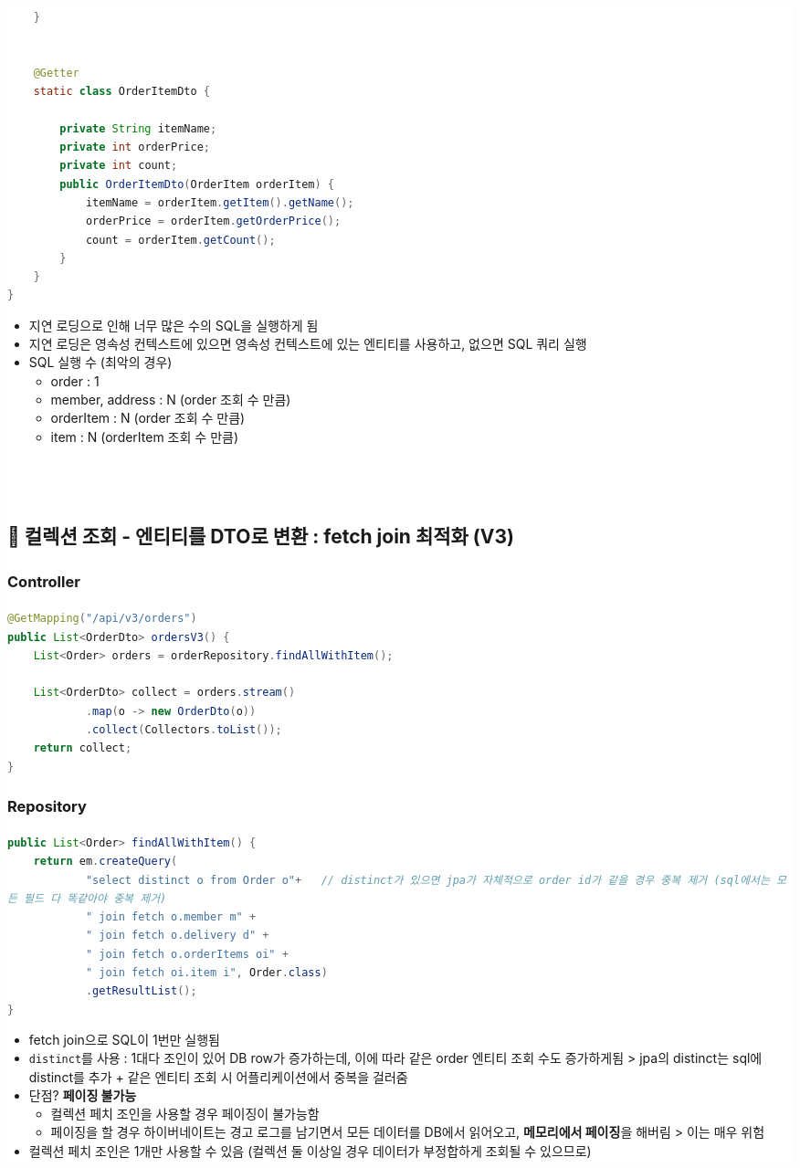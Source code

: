 ```java
    }


    @Getter
    static class OrderItemDto {

        private String itemName;
        private int orderPrice;
        private int count;
        public OrderItemDto(OrderItem orderItem) {
            itemName = orderItem.getItem().getName();
            orderPrice = orderItem.getOrderPrice();
            count = orderItem.getCount();
        }
    }
}
```
- 지연 로딩으로 인해 너무 많은 수의 SQL을 실행하게 됨
- 지연 로딩은 영속성 컨텍스트에 있으면 영속성 컨텍스트에 있는 엔티티를 사용하고, 없으면 SQL 쿼리 실행
- SQL 실행 수 (최악의 경우)
  - order : 1
  - member, address : N (order 조회 수 만큼)
  - orderItem : N (order 조회 수 만큼)
  - item : N (orderItem 조회 수 만큼)

</br></br>

## 📍 컬렉션 조회 - 엔티티를 DTO로 변환 : fetch join 최적화 (V3)

### Controller
```java
@GetMapping("/api/v3/orders")
public List<OrderDto> ordersV3() {
    List<Order> orders = orderRepository.findAllWithItem();

    List<OrderDto> collect = orders.stream()
            .map(o -> new OrderDto(o))
            .collect(Collectors.toList());
    return collect;
}
```

### Repository
```java
public List<Order> findAllWithItem() {
    return em.createQuery(
            "select distinct o from Order o"+   // distinct가 있으면 jpa가 자체적으로 order id가 같을 경우 중복 제거 (sql에서는 모든 필드 다 똑같아야 중복 제거)
            " join fetch o.member m" +
            " join fetch o.delivery d" +
            " join fetch o.orderItems oi" +
            " join fetch oi.item i", Order.class)
            .getResultList();
}
```
- fetch join으로 SQL이 1번만 실행됨
- `distinct`를 사용 : 1대다 조인이 있어 DB row가 증가하는데, 이에 따라 같은 order 엔티티 조회 수도 증가하게됨 > jpa의 distinct는 sql에 distinct를 추가 + 같은 엔티티 조회 시 어플리케이션에서 중복을 걸러줌
- 단점? **페이징 불가능**
  - 컬렉션 페치 조인을 사용할 경우 페이징이 불가능함
  - 페이징을 할 경우 하이버네이트는 경고 로그를 남기면서 모든 데이터를 DB에서 읽어오고, **메모리에서 페이징**을 해버림 > 이는 매우 위험
- 컬렉션 페치 조인은 1개만 사용할 수 있음 (컬렉션 둘 이상일 경우 데이터가 부정합하게 조회될 수 있으므로)
